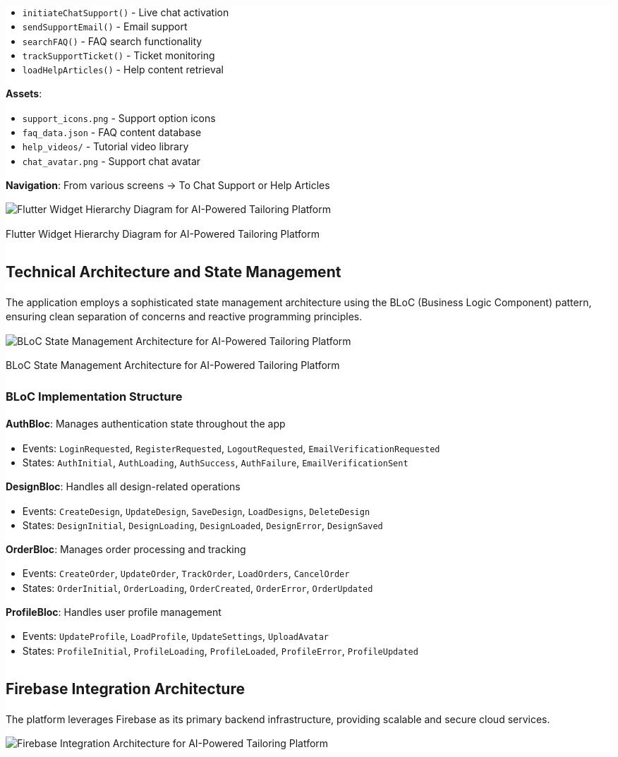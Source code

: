 - `initiateChatSupport()` - Live chat activation
- `sendSupportEmail()` - Email support
- `searchFAQ()` - FAQ search functionality
- `trackSupportTicket()` - Ticket monitoring
- `loadHelpArticles()` - Help content retrieval

**Assets**:

- `support_icons.png` - Support option icons
- `faq_data.json` - FAQ content database
- `help_videos/` - Tutorial video library
- `chat_avatar.png` - Support chat avatar

**Navigation**: From various screens → To Chat Support or Help Articles

![Flutter Widget Hierarchy Diagram for AI-Powered Tailoring Platform](https://ppl-ai-code-interpreter-files.s3.amazonaws.com/web/direct-files/1e12c2fd63010ed0a69df476deb3ff42/09d42caa-3291-477c-8abe-d2b16c6be180/cee97bc8.png)

Flutter Widget Hierarchy Diagram for AI-Powered Tailoring Platform

## Technical Architecture and State Management

The application employs a sophisticated state management architecture using the BLoC (Business Logic Component) pattern, ensuring clean separation of concerns and reactive programming principles.

![BLoC State Management Architecture for AI-Powered Tailoring Platform](https://ppl-ai-code-interpreter-files.s3.amazonaws.com/web/direct-files/1e12c2fd63010ed0a69df476deb3ff42/ce1dbfc7-4b52-4a1a-978c-94f35e067236/ade1596f.png)

BLoC State Management Architecture for AI-Powered Tailoring Platform

### BLoC Implementation Structure

**AuthBloc**: Manages authentication state throughout the app

- Events: `LoginRequested`, `RegisterRequested`, `LogoutRequested`, `EmailVerificationRequested`
- States: `AuthInitial`, `AuthLoading`, `AuthSuccess`, `AuthFailure`, `EmailVerificationSent`

**DesignBloc**: Handles all design-related operations

- Events: `CreateDesign`, `UpdateDesign`, `SaveDesign`, `LoadDesigns`, `DeleteDesign`
- States: `DesignInitial`, `DesignLoading`, `DesignLoaded`, `DesignError`, `DesignSaved`

**OrderBloc**: Manages order processing and tracking

- Events: `CreateOrder`, `UpdateOrder`, `TrackOrder`, `LoadOrders`, `CancelOrder`
- States: `OrderInitial`, `OrderLoading`, `OrderCreated`, `OrderError`, `OrderUpdated`

**ProfileBloc**: Handles user profile management

- Events: `UpdateProfile`, `LoadProfile`, `UpdateSettings`, `UploadAvatar`
- States: `ProfileInitial`, `ProfileLoading`, `ProfileLoaded`, `ProfileError`, `ProfileUpdated`


## Firebase Integration Architecture

The platform leverages Firebase as its primary backend infrastructure, providing scalable and secure cloud services.

![Firebase Integration Architecture for AI-Powered Tailoring Platform](https://ppl-ai-code-interpreter-files.s3.amazonaws.com/web/direct-files/1e12c2fd63010ed0a69df476deb3ff42/461bca62-26e8-46e7-8ae2-e5e328c76064/dd59861b.png)
